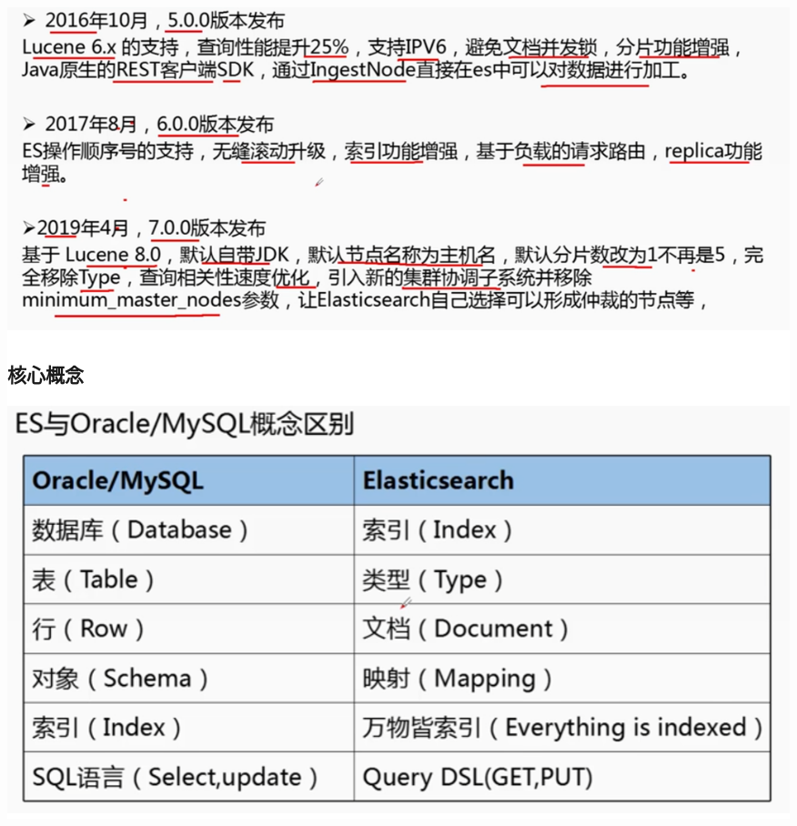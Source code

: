 

![image-20221103225913843](https://raw.githubusercontent.com/YE-Fan/k8s-learning/main/imgs/202211032259976.png)



## 核心概念

![image-20221103230320092](https://raw.githubusercontent.com/YE-Fan/k8s-learning/main/imgs/202211032303170.png)




